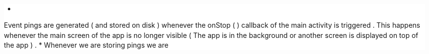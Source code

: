 *
Event
pings
are
generated
(
and
stored
on
disk
)
whenever
the
onStop
(
)
callback
of
the
main
activity
is
triggered
.
This
happens
whenever
the
main
screen
of
the
app
is
no
longer
visible
(
The
app
is
in
the
background
or
another
screen
is
displayed
on
top
of
the
app
)
.
*
Whenever
we
are
storing
pings
we
are